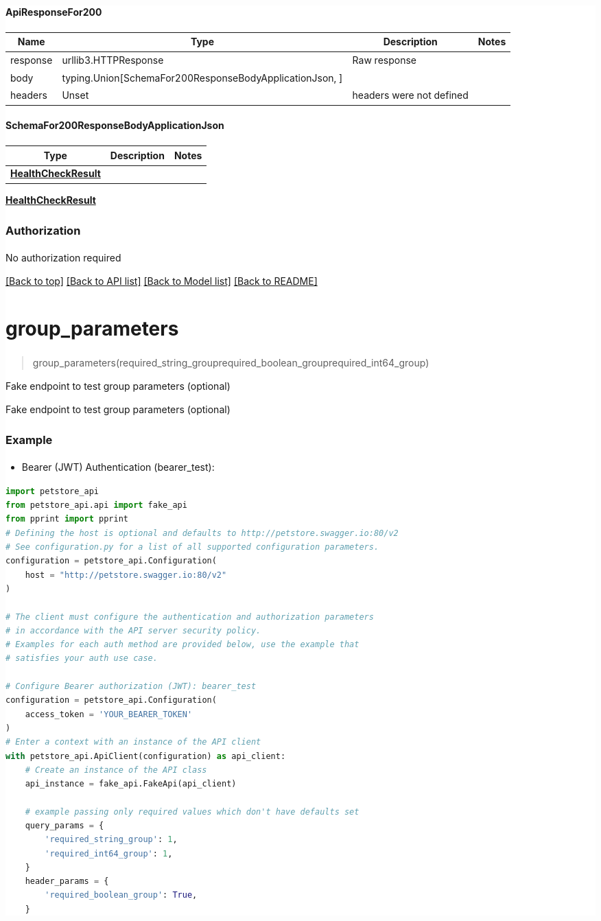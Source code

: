 #### ApiResponseFor200
Name | Type | Description  | Notes
------------- | ------------- | ------------- | -------------
response | urllib3.HTTPResponse | Raw response |
body | typing.Union[SchemaFor200ResponseBodyApplicationJson, ] |  |
headers | Unset | headers were not defined |

#### SchemaFor200ResponseBodyApplicationJson
Type | Description  | Notes
------------- | ------------- | -------------
[**HealthCheckResult**](HealthCheckResult.md) |  | 



[**HealthCheckResult**](HealthCheckResult.md)

### Authorization

No authorization required

[[Back to top]](#) [[Back to API list]](../README.md#documentation-for-api-endpoints) [[Back to Model list]](../README.md#documentation-for-models) [[Back to README]](../README.md)

# **group_parameters**
> group_parameters(required_string_grouprequired_boolean_grouprequired_int64_group)

Fake endpoint to test group parameters (optional)

Fake endpoint to test group parameters (optional)

### Example

* Bearer (JWT) Authentication (bearer_test):
```python
import petstore_api
from petstore_api.api import fake_api
from pprint import pprint
# Defining the host is optional and defaults to http://petstore.swagger.io:80/v2
# See configuration.py for a list of all supported configuration parameters.
configuration = petstore_api.Configuration(
    host = "http://petstore.swagger.io:80/v2"
)

# The client must configure the authentication and authorization parameters
# in accordance with the API server security policy.
# Examples for each auth method are provided below, use the example that
# satisfies your auth use case.

# Configure Bearer authorization (JWT): bearer_test
configuration = petstore_api.Configuration(
    access_token = 'YOUR_BEARER_TOKEN'
)
# Enter a context with an instance of the API client
with petstore_api.ApiClient(configuration) as api_client:
    # Create an instance of the API class
    api_instance = fake_api.FakeApi(api_client)

    # example passing only required values which don't have defaults set
    query_params = {
        'required_string_group': 1,
        'required_int64_group': 1,
    }
    header_params = {
        'required_boolean_group': True,
    }
```